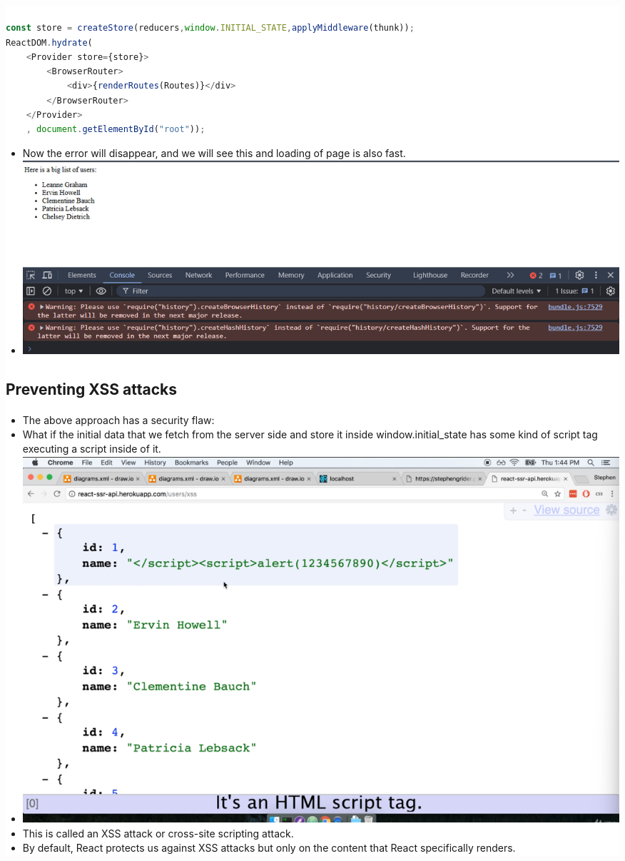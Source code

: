 ```js

const store = createStore(reducers,window.INITIAL_STATE,applyMiddleware(thunk));
ReactDOM.hydrate(
    <Provider store={store}>
        <BrowserRouter>
            <div>{renderRoutes(Routes)}</div>
        </BrowserRouter>
    </Provider>
    , document.getElementById("root"));
```
- Now the error will disappear, and we will see this and loading of page is also fast.
- ![img_65.png](img_65.png)

## Preventing XSS attacks
- The above approach has a security flaw:
- What if the initial data that we fetch from the server side and store it inside window.initial_state has some kind of script tag executing a script inside of it.
- ![img_66.png](img_66.png)
- This is called an XSS attack or cross-site scripting attack.
- By default, React protects us against XSS attacks but only on the content that React specifically renders.